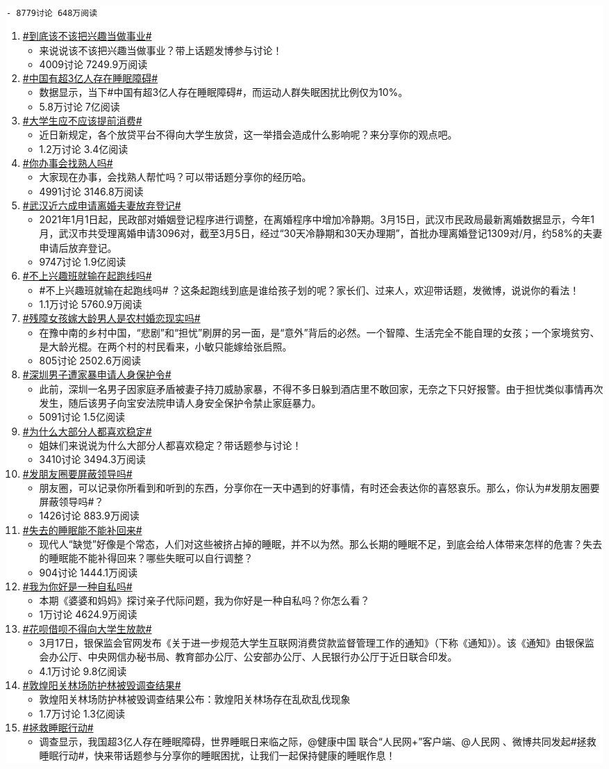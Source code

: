     - 8779讨论 648万阅读
1. [#到底该不该把兴趣当做事业#](https://s.weibo.com/weibo?q=%23%E5%88%B0%E5%BA%95%E8%AF%A5%E4%B8%8D%E8%AF%A5%E6%8A%8A%E5%85%B4%E8%B6%A3%E5%BD%93%E5%81%9A%E4%BA%8B%E4%B8%9A%23)
    - 来说说该不该把兴趣当做事业？带上话题发博参与讨论！
    - 4009讨论 7249.9万阅读
1. [#中国有超3亿人存在睡眠障碍#](https://s.weibo.com/weibo?q=%23%E4%B8%AD%E5%9B%BD%E6%9C%89%E8%B6%853%E4%BA%BF%E4%BA%BA%E5%AD%98%E5%9C%A8%E7%9D%A1%E7%9C%A0%E9%9A%9C%E7%A2%8D%23)
    - 数据显示，当下#中国有超3亿人存在睡眠障碍#，而运动人群失眠困扰比例仅为10%。
    - 5.8万讨论 7亿阅读
1. [#大学生应不应该提前消费#](https://s.weibo.com/weibo?q=%23%E5%A4%A7%E5%AD%A6%E7%94%9F%E5%BA%94%E4%B8%8D%E5%BA%94%E8%AF%A5%E6%8F%90%E5%89%8D%E6%B6%88%E8%B4%B9%23)
    - 近日新规定，各个放贷平台不得向大学生放贷，这一举措会造成什么影响呢？来分享你的观点吧。
    - 1.2万讨论 3.4亿阅读
1. [#你办事会找熟人吗#](https://s.weibo.com/weibo?q=%23%E4%BD%A0%E5%8A%9E%E4%BA%8B%E4%BC%9A%E6%89%BE%E7%86%9F%E4%BA%BA%E5%90%97%23)
    - 大家现在办事，会找熟人帮忙吗？可以带话题分享你的经历哈。
    - 4991讨论 3146.8万阅读
1. [#武汉近六成申请离婚夫妻放弃登记#](https://s.weibo.com/weibo?q=%23%E6%AD%A6%E6%B1%89%E8%BF%91%E5%85%AD%E6%88%90%E7%94%B3%E8%AF%B7%E7%A6%BB%E5%A9%9A%E5%A4%AB%E5%A6%BB%E6%94%BE%E5%BC%83%E7%99%BB%E8%AE%B0%23)
    - 2021年1月1日起，民政部对婚姻登记程序进行调整，在离婚程序中增加冷静期。3月15日，武汉市民政局最新离婚数据显示，今年1月，武汉市共受理离婚申请3096对，截至3月5日，经过“30天冷静期和30天办理期”，首批办理离婚登记1309对/月，约58%的夫妻申请后放弃登记。
    - 9747讨论 1.9亿阅读
1. [#不上兴趣班就输在起跑线吗#](https://s.weibo.com/weibo?q=%23%E4%B8%8D%E4%B8%8A%E5%85%B4%E8%B6%A3%E7%8F%AD%E5%B0%B1%E8%BE%93%E5%9C%A8%E8%B5%B7%E8%B7%91%E7%BA%BF%E5%90%97%23)
    - #不上兴趣班就输在起跑线吗# ？这条起跑线到底是谁给孩子划的呢？家长们、过来人，欢迎带话题，发微博，说说你的看法！
    - 1.1万讨论 5760.9万阅读
1. [#残障女孩嫁大龄男人是农村婚恋现实吗#](https://s.weibo.com/weibo?q=%23%E6%AE%8B%E9%9A%9C%E5%A5%B3%E5%AD%A9%E5%AB%81%E5%A4%A7%E9%BE%84%E7%94%B7%E4%BA%BA%E6%98%AF%E5%86%9C%E6%9D%91%E5%A9%9A%E6%81%8B%E7%8E%B0%E5%AE%9E%E5%90%97%23)
    - 在豫中南的乡村中国，“悲剧”和“担忧”刷屏的另一面，是“意外”背后的必然。一个智障、生活完全不能自理的女孩；一个家境贫穷、是大龄光棍。在两个村的村民看来，小敏只能嫁给张启照。
    - 805讨论 2502.6万阅读
1. [#深圳男子遭家暴申请人身保护令#](https://s.weibo.com/weibo?q=%23%E6%B7%B1%E5%9C%B3%E7%94%B7%E5%AD%90%E9%81%AD%E5%AE%B6%E6%9A%B4%E7%94%B3%E8%AF%B7%E4%BA%BA%E8%BA%AB%E4%BF%9D%E6%8A%A4%E4%BB%A4%23)
    - 此前，深圳一名男子因家庭矛盾被妻子持刀威胁家暴，不得不多日躲到酒店里不敢回家，无奈之下只好报警。由于担忧类似事情再次发生，随后该男子向宝安法院申请人身安全保护令禁止家庭暴力。
    - 5091讨论 1.5亿阅读
1. [#为什么大部分人都喜欢稳定#](https://s.weibo.com/weibo?q=%23%E4%B8%BA%E4%BB%80%E4%B9%88%E5%A4%A7%E9%83%A8%E5%88%86%E4%BA%BA%E9%83%BD%E5%96%9C%E6%AC%A2%E7%A8%B3%E5%AE%9A%23)
    - 姐妹们来说说为什么大部分人都喜欢稳定？带话题参与讨论！
    - 3410讨论 3494.3万阅读
1. [#发朋友圈要屏蔽领导吗#](https://s.weibo.com/weibo?q=%23%E5%8F%91%E6%9C%8B%E5%8F%8B%E5%9C%88%E8%A6%81%E5%B1%8F%E8%94%BD%E9%A2%86%E5%AF%BC%E5%90%97%23)
    - 朋友圈，可以记录你所看到和听到的东西，分享你在一天中遇到的好事情，有时还会表达你的喜怒哀乐。那么，你认为#发朋友圈要屏蔽领导吗#？ ​
    - 1426讨论 883.9万阅读
1. [#失去的睡眠能不能补回来#](https://s.weibo.com/weibo?q=%23%E5%A4%B1%E5%8E%BB%E7%9A%84%E7%9D%A1%E7%9C%A0%E8%83%BD%E4%B8%8D%E8%83%BD%E8%A1%A5%E5%9B%9E%E6%9D%A5%23)
    - 现代人“缺觉”好像是个常态，人们对这些被挤占掉的睡眠，并不以为然。那么长期的睡眠不足，到底会给人体带来怎样的危害？失去的睡眠能不能补得回来？哪些失眠可以自行调整？
    - 904讨论 1444.1万阅读
1. [#我为你好是一种自私吗#](https://s.weibo.com/weibo?q=%23%E6%88%91%E4%B8%BA%E4%BD%A0%E5%A5%BD%E6%98%AF%E4%B8%80%E7%A7%8D%E8%87%AA%E7%A7%81%E5%90%97%23)
    - 本期《婆婆和妈妈》探讨亲子代际问题，我为你好是一种自私吗？你怎么看？
    - 1万讨论 4624.9万阅读
1. [#花呗借呗不得向大学生放款#](https://s.weibo.com/weibo?q=%23%E8%8A%B1%E5%91%97%E5%80%9F%E5%91%97%E4%B8%8D%E5%BE%97%E5%90%91%E5%A4%A7%E5%AD%A6%E7%94%9F%E6%94%BE%E6%AC%BE%23)
    - 3月17日，银保监会官网发布《关于进一步规范大学生互联网消费贷款监督管理工作的通知》（下称《通知》）。该《通知》由银保监会办公厅、中央网信办秘书局、教育部办公厅、公安部办公厅、人民银行办公厅于近日联合印发。
    - 4.1万讨论 9.8亿阅读
1. [#敦煌阳关林场防护林被毁调查结果#](https://s.weibo.com/weibo?q=%23%E6%95%A6%E7%85%8C%E9%98%B3%E5%85%B3%E6%9E%97%E5%9C%BA%E9%98%B2%E6%8A%A4%E6%9E%97%E8%A2%AB%E6%AF%81%E8%B0%83%E6%9F%A5%E7%BB%93%E6%9E%9C%23)
    - 敦煌阳关林场防护林被毁调查结果公布：敦煌阳关林场存在乱砍乱伐现象
    - 1.7万讨论 1.3亿阅读
1. [#拯救睡眠行动#](https://s.weibo.com/weibo?q=%23%E6%8B%AF%E6%95%91%E7%9D%A1%E7%9C%A0%E8%A1%8C%E5%8A%A8%23)
    - 调查显示，我国超3亿人存在睡眠障碍，世界睡眠日来临之际，@健康中国 联合“人民网+”客户端、@人民网 、微博共同发起#拯救睡眠行动#，快来带话题参与分享你的睡眠困扰，让我们一起保持健康的睡眠作息！